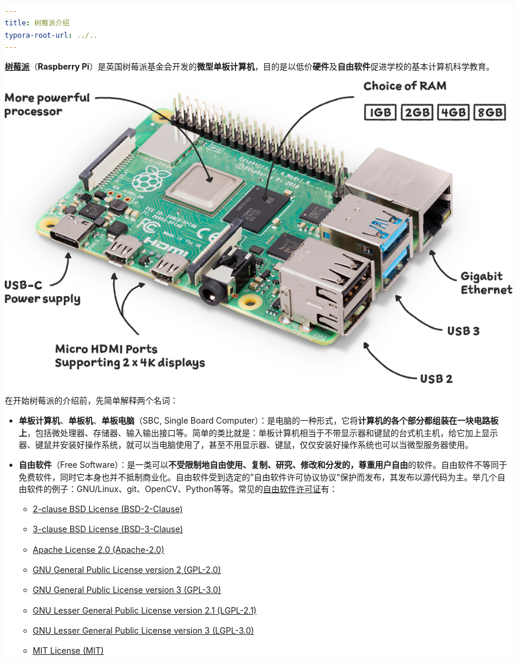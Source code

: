```yaml
---
title: 树莓派介绍
typora-root-url: ../..
---
```


**[树莓派](https://www.raspberrypi.com)**（**Raspberry Pi**）是英国树莓派基金会开发的**微型单板计算机**，目的是以低价**硬件**及**自由软件**促进学校的基本计算机科学教育。

![Raspberry Pi 4](/images/2022-04-22-raspberry_pi_introduce/raspberry_pi_4.png)



在开始树莓派的介绍前，先简单解释两个名词：

- **单板计算机**、**单板机**、**单板电脑**（SBC, Single Board Computer）：是电脑的一种形式，它将**计算机的各个部分都组装在一块电路板上**，包括微处理器、存储器、输入输出接口等。简单的类比就是：单板计算机相当于不带显示器和键鼠的台式机主机，给它加上显示器、键鼠并安装好操作系统，就可以当电脑使用了，甚至不用显示器、键鼠，仅仅安装好操作系统也可以当微型服务器使用。

- **自由软件**（Free Software）：是一类可以**不受限制地自由使用、复制、研究、修改和分发的，尊重用户自由**的软件。自由软件不等同于免费软件，同时它本身也并不抵制商业化。自由软件受到选定的”自由软件许可协议协议“保护而发布，其发布以源代码为主。举几个自由软件的例子：GNU/Linux、git、OpenCV、Python等等。常见的[自由软件许可证](https://opensource.org/licenses/alphabetical)有：
  - [2-clause BSD License (BSD-2-Clause)](https://opensource.org/licenses/BSD-2-Clause)
  - [3-clause BSD License (BSD-3-Clause)](https://opensource.org/licenses/BSD-3-Clause)
  - [Apache License 2.0 (Apache-2.0)](https://opensource.org/licenses/Apache-2.0)

  - [GNU General Public License version 2 (GPL-2.0)](https://opensource.org/licenses/GPL-2.0)
  - [GNU General Public License version 3 (GPL-3.0)](https://opensource.org/licenses/GPL-3.0)
  - [GNU Lesser General Public License version 2.1 (LGPL-2.1)](https://opensource.org/licenses/LGPL-2.1)
  - [GNU Lesser General Public License version 3 (LGPL-3.0)](https://opensource.org/licenses/LGPL-3.0)
  - [MIT License (MIT)](https://opensource.org/licenses/MIT)
